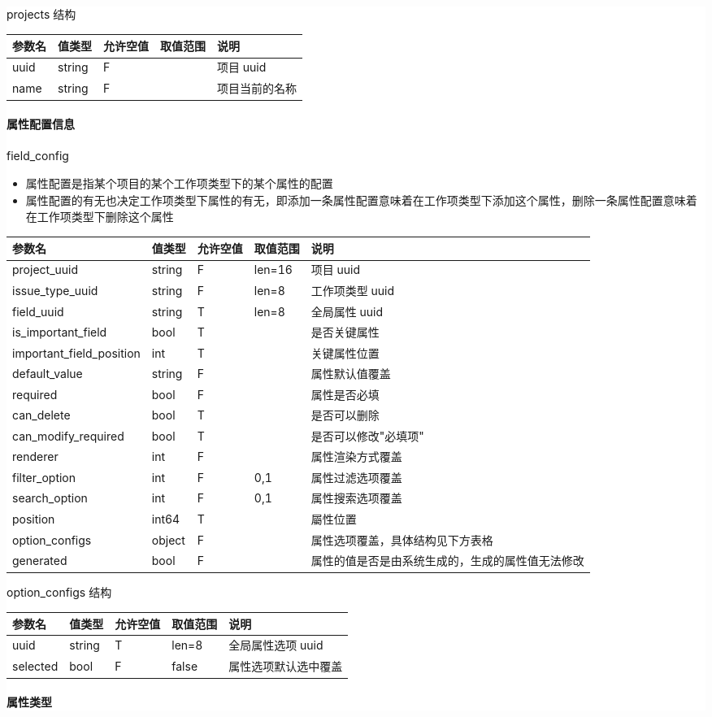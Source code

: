 projects 结构

| 参数名 | 值类型 | 允许空值 | 取值范围 | 说明           |
| :----- | :----- | :------- | :------- | :------------- |
| uuid   | string | F        |          | 项目 uuid      |
| name   | string | F        |          | 项目当前的名称 |

#### 属性配置信息

field_config

- 属性配置是指某个项目的某个工作项类型下的某个属性的配置
- 属性配置的有无也决定工作项类型下属性的有无，即添加一条属性配置意味着在工作项类型下添加这个属性，删除一条属性配置意味着在工作项类型下删除这个属性

| 参数名                   | 值类型 | 允许空值 | 取值范围 | 说明                                             |
| :----------------------- | :----- | :------- | :------- | :----------------------------------------------- |
| project_uuid             | string | F        | len=16   | 项目 uuid                                        |
| issue_type_uuid          | string | F        | len=8    | 工作项类型 uuid                                  |
| field_uuid               | string | T        | len=8    | 全局属性 uuid                                    |
| is_important_field       | bool   | T        |          | 是否关键属性                                     |
| important_field_position | int    | T        |          | 关键属性位置                                     |
| default_value            | string | F        |          | 属性默认值覆盖                                   |
| required                 | bool   | F        |          | 属性是否必填                                     |
| can_delete               | bool   | T        |          | 是否可以删除                                     |
| can_modify_required      | bool   | T        |          | 是否可以修改"必填项"                             |
| renderer                 | int    | F        |          | 属性渲染方式覆盖                                 |
| filter_option            | int    | F        | 0,1      | 属性过滤选项覆盖                                 |
| search_option            | int    | F        | 0,1      | 属性搜索选项覆盖                                 |
| position                 | int64  | T        |          | 屬性位置                                         |
| option_configs           | object | F        |          | 属性选项覆盖，具体结构见下方表格                 |
| generated                | bool   | F        |          | 属性的值是否是由系统生成的，生成的属性值无法修改 |

option_configs 结构

| 参数名   | 值类型 | 允许空值 | 取值范围 | 说明                 |
| :------- | :----- | :------- | :------- | :------------------- |
| uuid     | string | T        | len=8    | 全局属性选项 uuid    |
| selected | bool   | F        | false    | 属性选项默认选中覆盖 |

#### 属性类型
